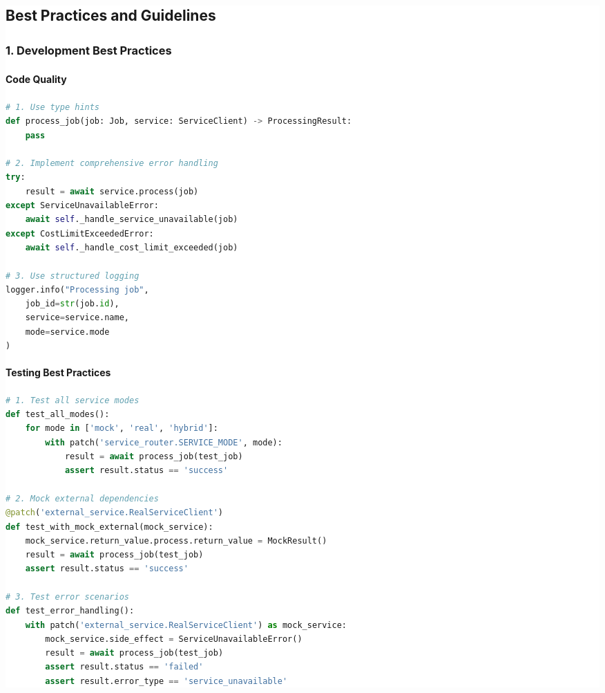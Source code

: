 ## Best Practices and Guidelines

### 1. Development Best Practices

#### Code Quality
```python
# 1. Use type hints
def process_job(job: Job, service: ServiceClient) -> ProcessingResult:
    pass

# 2. Implement comprehensive error handling
try:
    result = await service.process(job)
except ServiceUnavailableError:
    await self._handle_service_unavailable(job)
except CostLimitExceededError:
    await self._handle_cost_limit_exceeded(job)

# 3. Use structured logging
logger.info("Processing job", 
    job_id=str(job.id),
    service=service.name,
    mode=service.mode
)
```

#### Testing Best Practices
```python
# 1. Test all service modes
def test_all_modes():
    for mode in ['mock', 'real', 'hybrid']:
        with patch('service_router.SERVICE_MODE', mode):
            result = await process_job(test_job)
            assert result.status == 'success'

# 2. Mock external dependencies
@patch('external_service.RealServiceClient')
def test_with_mock_external(mock_service):
    mock_service.return_value.process.return_value = MockResult()
    result = await process_job(test_job)
    assert result.status == 'success'

# 3. Test error scenarios
def test_error_handling():
    with patch('external_service.RealServiceClient') as mock_service:
        mock_service.side_effect = ServiceUnavailableError()
        result = await process_job(test_job)
        assert result.status == 'failed'
        assert result.error_type == 'service_unavailable'
```
